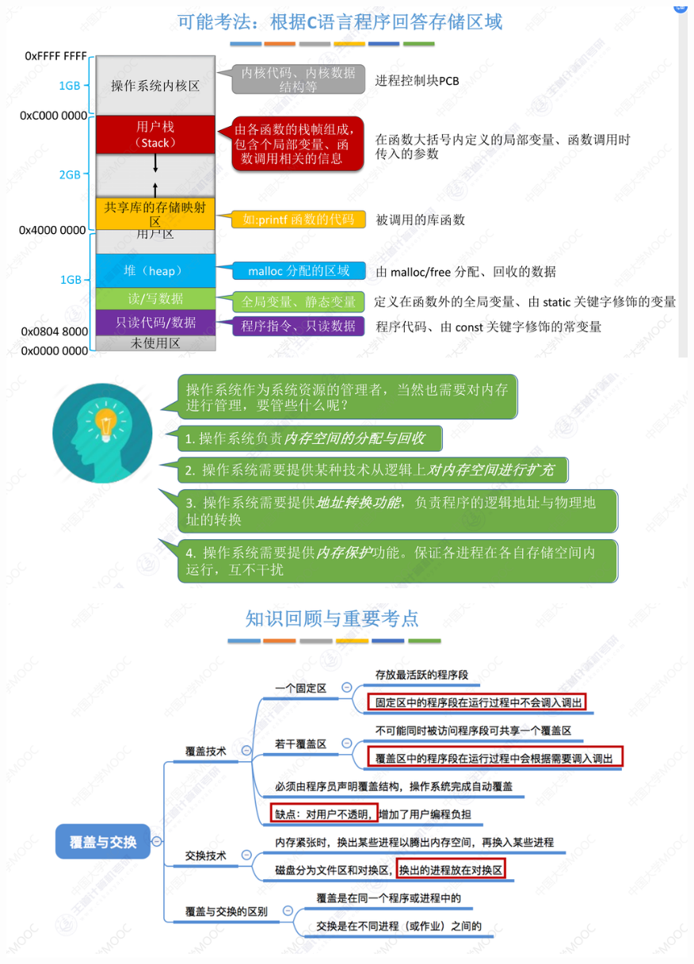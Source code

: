 ![image-20230802172407288](./assets/image-20230802172407288.png)

![image-20230802165202885](./assets/image-20230802165202885.png)

![image-20230802175525951](./assets/image-20230802175525951.png)